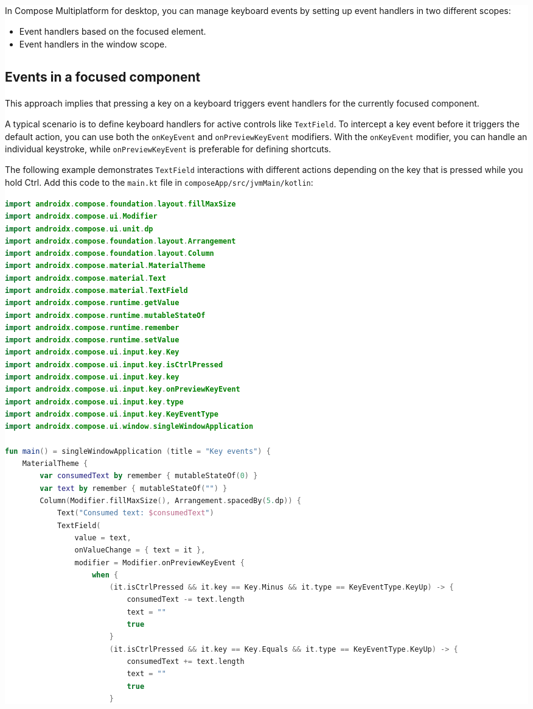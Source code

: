 [//]: # (title: Keyboard events)

In Compose Multiplatform for desktop, you can manage keyboard events by setting up event handlers in two different scopes:

* Event handlers based on the focused element.
* Event handlers in the window scope.

## Events in a focused component

This approach implies that pressing a key on a keyboard triggers event handlers for the currently focused component.

A typical scenario is to define keyboard handlers for active controls like `TextField`. To intercept a key event before it
triggers the default action, you can use both the `onKeyEvent` and `onPreviewKeyEvent` modifiers.
With the `onKeyEvent` modifier, you can handle an individual keystroke, while `onPreviewKeyEvent` is preferable for defining shortcuts.

The following example demonstrates `TextField` interactions with different actions depending on
the key that is pressed while you hold <shortcut>Ctrl</shortcut>. 
Add this code to the `main.kt` file in `composeApp/src/jvmMain/kotlin`:

```kotlin
import androidx.compose.foundation.layout.fillMaxSize
import androidx.compose.ui.Modifier
import androidx.compose.ui.unit.dp
import androidx.compose.foundation.layout.Arrangement
import androidx.compose.foundation.layout.Column
import androidx.compose.material.MaterialTheme
import androidx.compose.material.Text
import androidx.compose.material.TextField
import androidx.compose.runtime.getValue
import androidx.compose.runtime.mutableStateOf
import androidx.compose.runtime.remember
import androidx.compose.runtime.setValue
import androidx.compose.ui.input.key.Key
import androidx.compose.ui.input.key.isCtrlPressed
import androidx.compose.ui.input.key.key
import androidx.compose.ui.input.key.onPreviewKeyEvent
import androidx.compose.ui.input.key.type
import androidx.compose.ui.input.key.KeyEventType
import androidx.compose.ui.window.singleWindowApplication

fun main() = singleWindowApplication (title = "Key events") {
    MaterialTheme {
        var consumedText by remember { mutableStateOf(0) }
        var text by remember { mutableStateOf("") }
        Column(Modifier.fillMaxSize(), Arrangement.spacedBy(5.dp)) {
            Text("Consumed text: $consumedText")
            TextField(
                value = text,
                onValueChange = { text = it },
                modifier = Modifier.onPreviewKeyEvent {
                    when {
                        (it.isCtrlPressed && it.key == Key.Minus && it.type == KeyEventType.KeyUp) -> {
                            consumedText -= text.length
                            text = ""
                            true
                        }
                        (it.isCtrlPressed && it.key == Key.Equals && it.type == KeyEventType.KeyUp) -> {
                            consumedText += text.length
                            text = ""
                            true
                        }
```